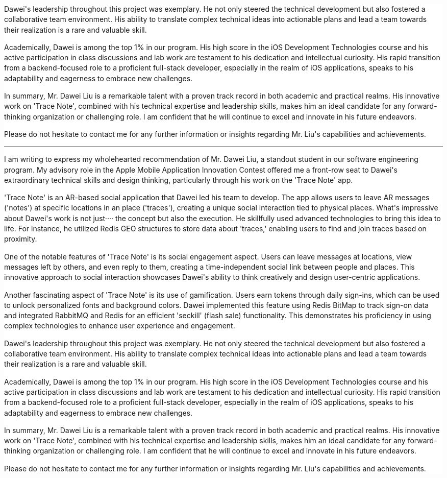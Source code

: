 Dawei's leadership throughout this project was exemplary. He not only steered the technical development but also fostered a collaborative team environment. His ability to translate complex technical ideas into actionable plans and lead a team towards their realization is a rare and valuable skill.

Academically, Dawei is among the top 1% in our program. His high score in the iOS Development Technologies course and his active participation in class discussions and lab work are testament to his dedication and intellectual curiosity. His rapid transition from a backend-focused role to a proficient full-stack developer, especially in the realm of iOS applications, speaks to his adaptability and eagerness to embrace new challenges.

In summary, Mr. Dawei Liu is a remarkable talent with a proven track record in both academic and practical realms. His innovative work on 'Trace Note', combined with his technical expertise and leadership skills, makes him an ideal candidate for any forward-thinking organization or challenging role. I am confident that he will continue to excel and innovate in his future endeavors.

Please do not hesitate to contact me for any further information or insights regarding Mr. Liu's capabilities and achievements.

---

I am writing to express my wholehearted recommendation of Mr. Dawei Liu, a standout student in our software engineering program. My advisory role in the Apple Mobile Application Innovation Contest offered me a front-row seat to Dawei's extraordinary technical skills and design thinking, particularly through his work on the 'Trace Note' app.

'Trace Note' is an AR-based social application that Dawei led his team to develop. The app allows users to leave AR messages ('notes') at specific locations in an place ('traces'), creating a unique social interaction tied to physical places. What's impressive about Dawei's work is not just···· the concept but also the execution. He skillfully used advanced technologies to bring this idea to life. For instance, he utilized Redis GEO structures to store data about 'traces,' enabling users to find and join traces based on proximity.

One of the notable features of 'Trace Note' is its social engagement aspect. Users can leave messages at locations, view messages left by others, and even reply to them, creating a time-independent social link between people and places. This innovative approach to social interaction showcases Dawei's ability to think creatively and design user-centric applications.

Another fascinating aspect of 'Trace Note' is its use of gamification. Users earn tokens through daily sign-ins, which can be used to unlock personalized fonts and background colors. Dawei implemented this feature using Redis BitMap to track sign-on data and integrated RabbitMQ and Redis for an efficient 'seckill' (flash sale) functionality. This demonstrates his proficiency in using complex technologies to enhance user experience and engagement.

Dawei's leadership throughout this project was exemplary. He not only steered the technical development but also fostered a collaborative team environment. His ability to translate complex technical ideas into actionable plans and lead a team towards their realization is a rare and valuable skill.

Academically, Dawei is among the top 1% in our program. His high score in the iOS Development Technologies course and his active participation in class discussions and lab work are testament to his dedication and intellectual curiosity. His rapid transition from a backend-focused role to a proficient full-stack developer, especially in the realm of iOS applications, speaks to his adaptability and eagerness to embrace new challenges.

In summary, Mr. Dawei Liu is a remarkable talent with a proven track record in both academic and practical realms. His innovative work on 'Trace Note', combined with his technical expertise and leadership skills, makes him an ideal candidate for any forward-thinking organization or challenging role. I am confident that he will continue to excel and innovate in his future endeavors.

Please do not hesitate to contact me for any further information or insights regarding Mr. Liu's capabilities and achievements.